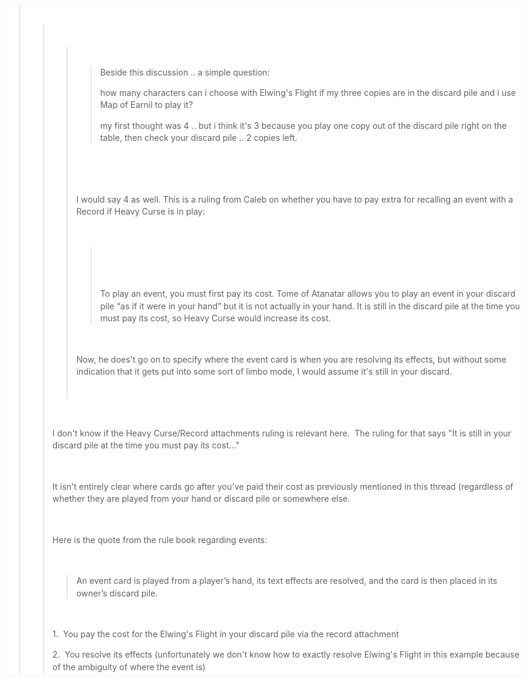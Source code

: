 >  
> 
> >  
> > 
> > >  
> > > 
> > > > Beside this discussion .. a simple question: 
> > > > 
> > > > how many characters can i choose with Elwing's Flight if my three copies are in the discard pile and i use Map of Earnil to play it?
> > > > 
> > > > my first thought was 4 .. but i think it's 3 because you play one copy out of the discard pile right on the table, then check your discard pile .. 2 copies left.
> > > 
> > >  
> > > 
> > >  
> > > 
> > > I would say 4 as well. This is a ruling from Caleb on whether you have to pay extra for recalling an event with a Record if Heavy Curse is in play:
> > > 
> > >  
> > > 
> > > >  
> > > > 
> > > >  
> > > > 
> > > > To play an event, you must first pay its cost. Tome of Atanatar allows you to play an event in your discard pile “as if it were in your hand” but it is not actually in your hand. It is still in the discard pile at the time you must pay its cost, so Heavy Curse would increase its cost.
> > > 
> > >  
> > > 
> > > Now, he does't go on to specify where the event card is when you are resolving its effects, but without some indication that it gets put into some sort of limbo mode, I would assume it's still in your discard.
> > > 
> > >  
> > 
> >  
> > 
> > I don't know if the Heavy Curse/Record attachments ruling is relevant here.  The ruling for that says "It is still in your discard pile at the time you must pay its cost..."
> > 
> >  
> > 
> > It isn't entirely clear where cards go after you've paid their cost as previously mentioned in this thread (regardless of whether they are played from your hand or discard pile or somewhere else.
> > 
> >  
> > 
> > Here is the quote from the rule book regarding events:
> > 
> >  
> > 
> > > An event card is played from a player’s hand, its text effects are resolved, and the card is then placed in its owner’s discard pile.
> > 
> >  
> > 
> > 1.  You pay the cost for the Elwing's Flight in your discard pile via the record attachment
> > 
> > 2.  You resolve its effects (unfortunately we don't know how to exactly resolve Elwing's Flight in this example because of the ambiguity of where the event is)